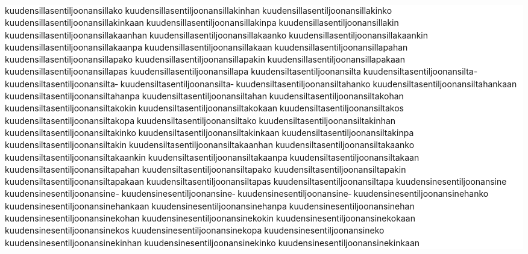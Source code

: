 kuudensillasentiljoonansillako
kuudensillasentiljoonansillakinhan
kuudensillasentiljoonansillakinko
kuudensillasentiljoonansillakinkaan
kuudensillasentiljoonansillakinpa
kuudensillasentiljoonansillakin
kuudensillasentiljoonansillakaanhan
kuudensillasentiljoonansillakaanko
kuudensillasentiljoonansillakaankin
kuudensillasentiljoonansillakaanpa
kuudensillasentiljoonansillakaan
kuudensillasentiljoonansillapahan
kuudensillasentiljoonansillapako
kuudensillasentiljoonansillapakin
kuudensillasentiljoonansillapakaan
kuudensillasentiljoonansillapas
kuudensillasentiljoonansillapa
kuudensiltasentiljoonansilta
kuudensiltasentiljoonansilta-
kuudensiltasentiljoonansilta‐
kuudensiltasentiljoonansilta‑
kuudensiltasentiljoonansiltahanko
kuudensiltasentiljoonansiltahankaan
kuudensiltasentiljoonansiltahanpa
kuudensiltasentiljoonansiltahan
kuudensiltasentiljoonansiltakohan
kuudensiltasentiljoonansiltakokin
kuudensiltasentiljoonansiltakokaan
kuudensiltasentiljoonansiltakos
kuudensiltasentiljoonansiltakopa
kuudensiltasentiljoonansiltako
kuudensiltasentiljoonansiltakinhan
kuudensiltasentiljoonansiltakinko
kuudensiltasentiljoonansiltakinkaan
kuudensiltasentiljoonansiltakinpa
kuudensiltasentiljoonansiltakin
kuudensiltasentiljoonansiltakaanhan
kuudensiltasentiljoonansiltakaanko
kuudensiltasentiljoonansiltakaankin
kuudensiltasentiljoonansiltakaanpa
kuudensiltasentiljoonansiltakaan
kuudensiltasentiljoonansiltapahan
kuudensiltasentiljoonansiltapako
kuudensiltasentiljoonansiltapakin
kuudensiltasentiljoonansiltapakaan
kuudensiltasentiljoonansiltapas
kuudensiltasentiljoonansiltapa
kuudensinesentiljoonansine
kuudensinesentiljoonansine-
kuudensinesentiljoonansine‐
kuudensinesentiljoonansine‑
kuudensinesentiljoonansinehanko
kuudensinesentiljoonansinehankaan
kuudensinesentiljoonansinehanpa
kuudensinesentiljoonansinehan
kuudensinesentiljoonansinekohan
kuudensinesentiljoonansinekokin
kuudensinesentiljoonansinekokaan
kuudensinesentiljoonansinekos
kuudensinesentiljoonansinekopa
kuudensinesentiljoonansineko
kuudensinesentiljoonansinekinhan
kuudensinesentiljoonansinekinko
kuudensinesentiljoonansinekinkaan
